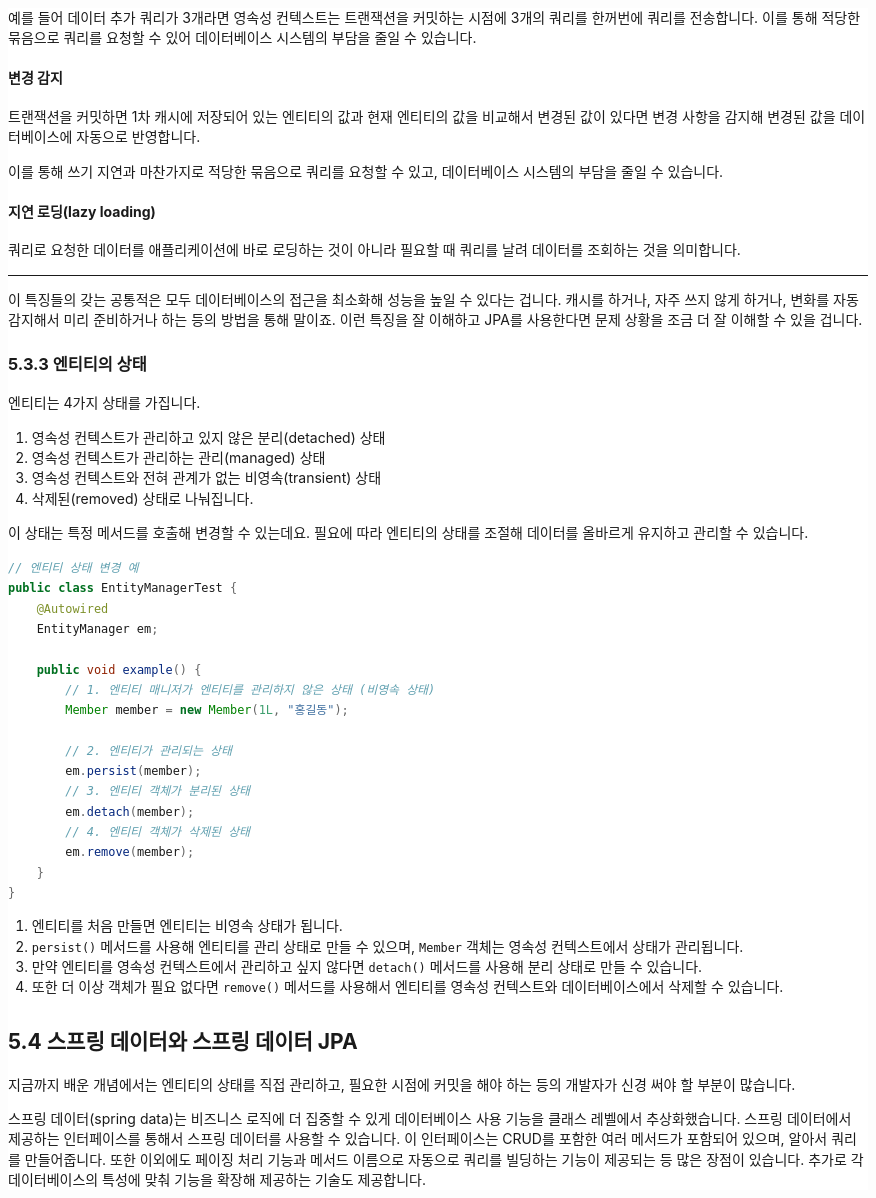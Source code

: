 예를 들어 데이터 추가 쿼리가 3개라면 영속성 컨텍스트는 트랜잭션을 커밋하는 시점에 3개의 쿼리를 한꺼번에 쿼리를 전송합니다. 이를 통해 적당한 묶음으로 쿼리를 요청할 수 있어 데이터베이스 시스템의 부담을 줄일 수 있습니다.

#### 변경 감지
트랜잭션을 커밋하면 1차 캐시에 저장되어 있는 엔티티의 값과 현재 엔티티의 값을 비교해서 변경된 값이 있다면 변경 사항을 감지해 변경된 값을 데이터베이스에 자동으로 반영합니다. 

이를 통해 쓰기 지연과 마찬가지로 적당한 묶음으로 쿼리를 요청할 수 있고, 데이터베이스 시스템의 부담을 줄일 수 있습니다.

#### 지연 로딩(lazy loading)
쿼리로 요청한 데이터를 애플리케이션에 바로 로딩하는 것이 아니라 필요할 때 쿼리를 날려 데이터를 조회하는 것을 의미합니다.

---
이 특징들의 갖는 공통적은 모두 데이터베이스의 접근을 최소화해 성능을 높일 수 있다는 겁니다. 캐시를 하거나, 자주 쓰지 않게 하거나, 변화를 자동 감지해서 미리 준비하거나 하는 등의 방법을 통해 말이죠. 이런 특징을 잘 이해하고 JPA를 사용한다면 문제 상황을 조금 더 잘 이해할 수 있을 겁니다.


### 5.3.3 엔티티의 상태
엔티티는 4가지 상태를 가집니다. 
1. 영속성 컨텍스트가 관리하고 있지 않은 분리(detached) 상태 
2. 영속성 컨텍스트가 관리하는 관리(managed) 상태
3. 영속성 컨텍스트와 전혀 관계가 없는 비영속(transient) 상태
4. 삭제된(removed) 상태로 나눠집니다. 

이 상태는 특정 메서드를 호출해 변경할 수 있는데요. 필요에 따라 엔티티의 상태를 조절해 데이터를 올바르게 유지하고 관리할 수 있습니다.

```java
// 엔티티 상태 변경 예
public class EntityManagerTest {
	@Autowired
    EntityManager em;
    
    public void example() {
    	// 1. 엔티티 매니저가 엔티티를 관리하지 않은 상태 (비영속 상태)
        Member member = new Member(1L, "홍길동");
        
        // 2. 엔티티가 관리되는 상태
        em.persist(member);
        // 3. 엔티티 객체가 분리된 상태
        em.detach(member);
        // 4. 엔티티 객체가 삭제된 상태
        em.remove(member);
    }
}
```
1. 엔티티를 처음 만들면 엔티티는 비영속 상태가 됩니다.
2. `persist()` 메서드를 사용해 엔티티를 관리 상태로 만들 수 있으며, `Member` 객체는 영속성 컨텍스트에서 상태가 관리됩니다. 
3. 만약 엔티티를 영속성 컨텍스트에서 관리하고 싶지 않다면 `detach()` 메서드를 사용해 분리 상태로 만들 수 있습니다.
4. 또한 더 이상 객체가 필요 없다면 `remove()` 메서드를 사용해서 엔티티를 영속성 컨텍스트와 데이터베이스에서 삭제할 수 있습니다.

## 5.4 스프링 데이터와 스프링 데이터 JPA
지금까지 배운 개념에서는 엔티티의 상태를 직접 관리하고, 필요한 시점에 커밋을 해야 하는 등의 개발자가 신경 써야 할 부분이 많습니다. 

스프링 데이터(spring data)는 비즈니스 로직에 더 집중할 수 있게 데이터베이스 사용 기능을 클래스 레벨에서 추상화했습니다. 스프링 데이터에서 제공하는 인터페이스를 통해서 스프링 데이터를 사용할 수 있습니다. 이 인터페이스는 CRUD를 포함한 여러 메서드가 포함되어 있으며, 알아서 쿼리를 만들어줍니다. 또한 이외에도 페이징 처리 기능과 메서드 이름으로 자동으로 쿼리를 빌딩하는 기능이 제공되는 등 많은 장점이 있습니다. 추가로 각 데이터베이스의 특성에 맞춰 기능을 확장해 제공하는 기술도 제공합니다. 
